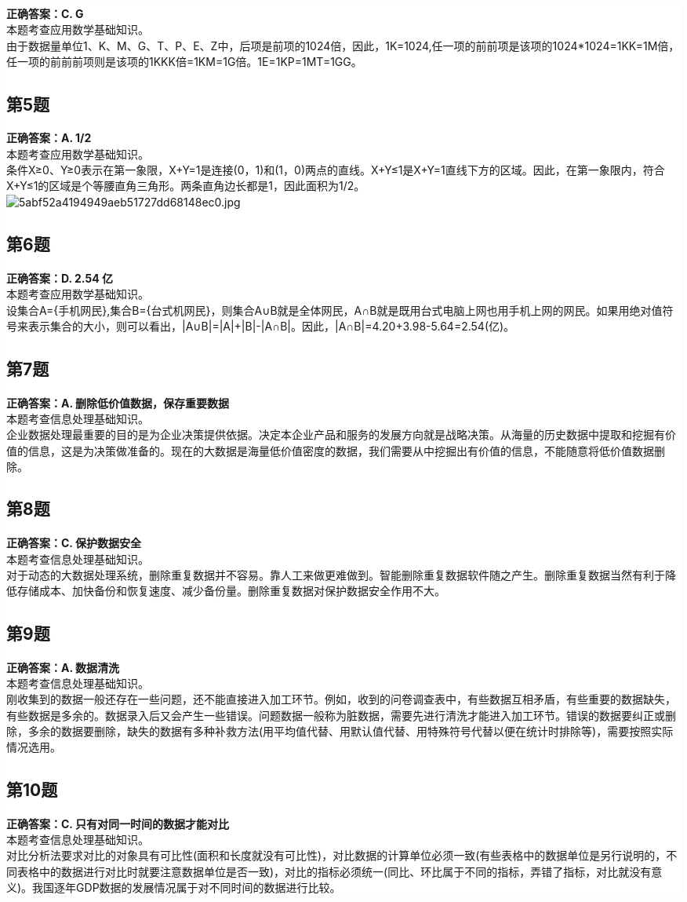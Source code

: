 **正确答案：C. G**  
本题考查应用数学基础知识。  
由于数据量单位1、K、M、G、T、P、E、Z中，后项是前项的1024倍，因此，1K=1024,任一项的前前项是该项的1024\*1024=1KK=1M倍，任一项的前前前项则是该项的1KKK倍=1KM=1G倍。1E=1KP=1MT=1GG。  


## 第5题 ##

**正确答案：A. 1/2**  
本题考查应用数学基础知识。  
条件X≥0、Y≥0表示在第一象限，X+Y=1是连接(0，1)和(1，0)两点的直线。X+Y≤1是X+Y=1直线下方的区域。因此，在第一象限内，符合X+Y≤1的区域是个等腰直角三角形。两条直角边长都是1，因此面积为1/2。  
![5abf52a4194949aeb51727dd68148ec0.jpg][]  


## 第6题 ##

**正确答案：D. 2.54 亿**  
本题考查应用数学基础知识。  
设集合A=\{手机网民\},集合B=\{台式机网民\}，则集合A∪B就是全体网民，A∩B就是既用台式电脑上网也用手机上网的网民。如果用绝对值符号来表示集合的大小，则可以看出，|A∪B|=|A|+|B|-|A∩B|。因此，|A∩B|=4.20+3.98-5.64=2.54(亿)。  


## 第7题 ##

**正确答案：A. 删除低价值数据，保存重要数据**  
本题考查信息处理基础知识。  
企业数据处理最重要的目的是为企业决策提供依据。决定本企业产品和服务的发展方向就是战略决策。从海量的历史数据中提取和挖掘有价值的信息，这是为决策做准备的。现在的大数据是海量低价值密度的数据，我们需要从中挖掘出有价值的信息，不能随意将低价值数据删除。  


## 第8题 ##

**正确答案：C. 保护数据安全**  
本题考查信息处理基础知识。  
对于动态的大数据处理系统，删除重复数据并不容易。靠人工来做更难做到。智能删除重复数据软件随之产生。删除重复数据当然有利于降低存储成本、加快备份和恢复速度、减少备份量。删除重复数据对保护数据安全作用不大。  


## 第9题 ##

**正确答案：A. 数据清洗**  
本题考查信息处理基础知识。  
刚收集到的数据一般还存在一些问题，还不能直接进入加工环节。例如，收到的问卷调查表中，有些数据互相矛盾，有些重要的数据缺失，有些数据是多余的。数据录入后又会产生一些错误。问题数据一般称为脏数据，需要先进行清洗才能进入加工环节。错误的数据要纠正或删除，多余的数据要删除，缺失的数据有多种补救方法(用平均值代替、用默认值代替、用特殊符号代替以便在统计时排除等)，需要按照实际情况选用。  


## 第10题 ##

**正确答案：C. 只有对同一时间的数据才能对比**  
本题考查信息处理基础知识。  
对比分析法要求对比的对象具有可比性(面积和长度就没有可比性)，对比数据的计算单位必须一致(有些表格中的数据单位是另行说明的，不同表格中的数据进行对比时就要注意数据单位是否一致)，对比的指标必须统一(同比、环比属于不同的指标，弄错了指标，对比就没有意义)。我国逐年GDP数据的发展情况属于对不同时间的数据进行比较。  


[5abf52a4194949aeb51727dd68148ec0.jpg]: https://www.xkxxkx.cn/file/exam/software/信息处理技术员/综合知识/第5题/5abf52a4194949aeb51727dd68148ec0.jpg
[768dcde24baa4a1d833cda61d40c8383.jpg]: https://www.xkxxkx.cn/file/exam/software/信息处理技术员/综合知识/第41题/768dcde24baa4a1d833cda61d40c8383.jpg
[645046e477c34d66895648f713c66903.jpg]: https://www.xkxxkx.cn/file/exam/software/信息处理技术员/综合知识/第41题/645046e477c34d66895648f713c66903.jpg
[fad169e93826428cbe4df046476792cc.jpg]: https://www.xkxxkx.cn/file/exam/software/信息处理技术员/综合知识/第41题/fad169e93826428cbe4df046476792cc.jpg
[39a1356f5fb24d46b5fb07fa47007a14.jpg]: https://www.xkxxkx.cn/file/exam/software/信息处理技术员/综合知识/第41题/39a1356f5fb24d46b5fb07fa47007a14.jpg